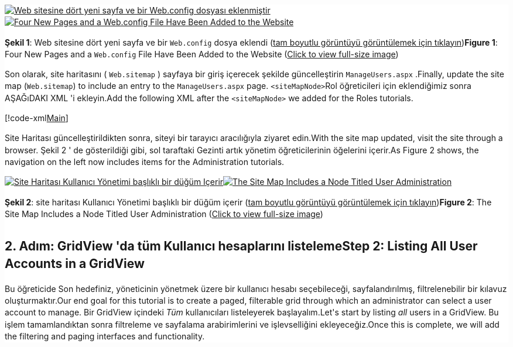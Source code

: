 <span data-ttu-id="1e7c5-141">[![Web sitesine dört yeni sayfa ve bir Web.config dosyası eklenmiştir](building-an-interface-to-select-one-user-account-from-many-vb/_static/image2.png)](building-an-interface-to-select-one-user-account-from-many-vb/_static/image1.png)</span><span class="sxs-lookup"><span data-stu-id="1e7c5-141">[![Four New Pages and a Web.config File Have Been Added to the Website](building-an-interface-to-select-one-user-account-from-many-vb/_static/image2.png)](building-an-interface-to-select-one-user-account-from-many-vb/_static/image1.png)</span></span>

<span data-ttu-id="1e7c5-142">**Şekil 1**: Web sitesine dört yeni sayfa ve bir `Web.config` dosya eklendi ([tam boyutlu görüntüyü görüntülemek için tıklayın](building-an-interface-to-select-one-user-account-from-many-vb/_static/image3.png))</span><span class="sxs-lookup"><span data-stu-id="1e7c5-142">**Figure 1**: Four New Pages and a `Web.config` File Have Been Added to the Website ([Click to view full-size image](building-an-interface-to-select-one-user-account-from-many-vb/_static/image3.png))</span></span>

<span data-ttu-id="1e7c5-143">Son olarak, site haritasını ( `Web.sitemap` ) sayfaya bir giriş içerecek şekilde güncelleştirin `ManageUsers.aspx` .</span><span class="sxs-lookup"><span data-stu-id="1e7c5-143">Finally, update the site map (`Web.sitemap`) to include an entry to the `ManageUsers.aspx` page.</span></span> <span data-ttu-id="1e7c5-144">`<siteMapNode>`Rol öğreticileri için eklendiğimiz sonra AŞAĞıDAKI XML 'i ekleyin.</span><span class="sxs-lookup"><span data-stu-id="1e7c5-144">Add the following XML after the `<siteMapNode>` we added for the Roles tutorials.</span></span>

[!code-xml[Main](building-an-interface-to-select-one-user-account-from-many-vb/samples/sample3.xml)]

<span data-ttu-id="1e7c5-145">Site Haritası güncelleştirildikten sonra, siteyi bir tarayıcı aracılığıyla ziyaret edin.</span><span class="sxs-lookup"><span data-stu-id="1e7c5-145">With the site map updated, visit the site through a browser.</span></span> <span data-ttu-id="1e7c5-146">Şekil 2 ' de gösterildiği gibi, sol taraftaki Gezinti artık yönetim öğreticilerinin öğelerini içerir.</span><span class="sxs-lookup"><span data-stu-id="1e7c5-146">As Figure 2 shows, the navigation on the left now includes items for the Administration tutorials.</span></span>

<span data-ttu-id="1e7c5-147">[![Site Haritası Kullanıcı Yönetimi başlıklı bir düğüm Içerir](building-an-interface-to-select-one-user-account-from-many-vb/_static/image5.png)](building-an-interface-to-select-one-user-account-from-many-vb/_static/image4.png)</span><span class="sxs-lookup"><span data-stu-id="1e7c5-147">[![The Site Map Includes a Node Titled User Administration](building-an-interface-to-select-one-user-account-from-many-vb/_static/image5.png)](building-an-interface-to-select-one-user-account-from-many-vb/_static/image4.png)</span></span>

<span data-ttu-id="1e7c5-148">**Şekil 2**: site haritası Kullanıcı Yönetimi başlıklı bir düğüm içerir ([tam boyutlu görüntüyü görüntülemek için tıklayın](building-an-interface-to-select-one-user-account-from-many-vb/_static/image6.png))</span><span class="sxs-lookup"><span data-stu-id="1e7c5-148">**Figure 2**: The Site Map Includes a Node Titled User Administration ([Click to view full-size image](building-an-interface-to-select-one-user-account-from-many-vb/_static/image6.png))</span></span>

## <a name="step-2-listing-all-user-accounts-in-a-gridview"></a><span data-ttu-id="1e7c5-149">2. Adım: GridView 'da tüm Kullanıcı hesaplarını listeleme</span><span class="sxs-lookup"><span data-stu-id="1e7c5-149">Step 2: Listing All User Accounts in a GridView</span></span>

<span data-ttu-id="1e7c5-150">Bu öğreticide Son hedefiniz, yöneticinin yönetmek üzere bir kullanıcı hesabı seçebileceği, sayfalandırılmış, filtrelenebilir bir kılavuz oluşturmaktır.</span><span class="sxs-lookup"><span data-stu-id="1e7c5-150">Our end goal for this tutorial is to create a paged, filterable grid through which an administrator can select a user account to manage.</span></span> <span data-ttu-id="1e7c5-151">Bir GridView içindeki *Tüm* kullanıcıları listeleyerek başlayalım.</span><span class="sxs-lookup"><span data-stu-id="1e7c5-151">Let's start by listing *all* users in a GridView.</span></span> <span data-ttu-id="1e7c5-152">Bu işlem tamamlandıktan sonra filtreleme ve sayfalama arabirimlerini ve işlevselliğini ekleyeceğiz.</span><span class="sxs-lookup"><span data-stu-id="1e7c5-152">Once this is complete, we will add the filtering and paging interfaces and functionality.</span></span>

